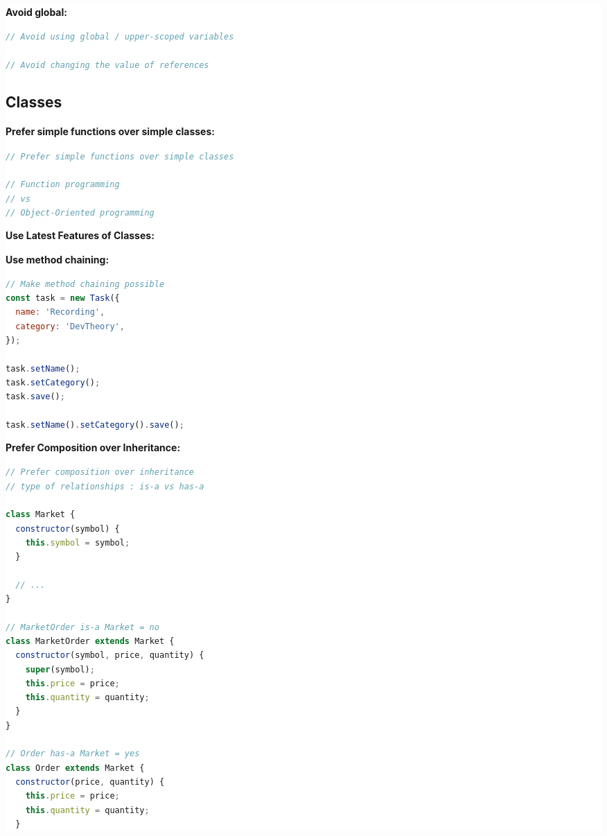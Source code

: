 **Avoid global:**

```js
// Avoid using global / upper-scoped variables

// Avoid changing the value of references
```

## Classes

**Prefer simple functions over simple classes:**

```js
// Prefer simple functions over simple classes

// Function programming
// vs
// Object-Oriented programming
```

**Use Latest Features of Classes:**

**Use method chaining:**

```js
// Make method chaining possible
const task = new Task({
  name: 'Recording',
  category: 'DevTheory',
});

task.setName();
task.setCategory();
task.save();

task.setName().setCategory().save();
```

**Prefer Composition over Inheritance:**

```js
// Prefer composition over inheritance
// type of relationships : is-a vs has-a

class Market {
  constructor(symbol) {
    this.symbol = symbol;
  }

  // ...
}

// MarketOrder is-a Market = no
class MarketOrder extends Market {
  constructor(symbol, price, quantity) {
    super(symbol);
    this.price = price;
    this.quantity = quantity;
  }
}

// Order has-a Market = yes
class Order extends Market {
  constructor(price, quantity) {
    this.price = price;
    this.quantity = quantity;
  }

```
